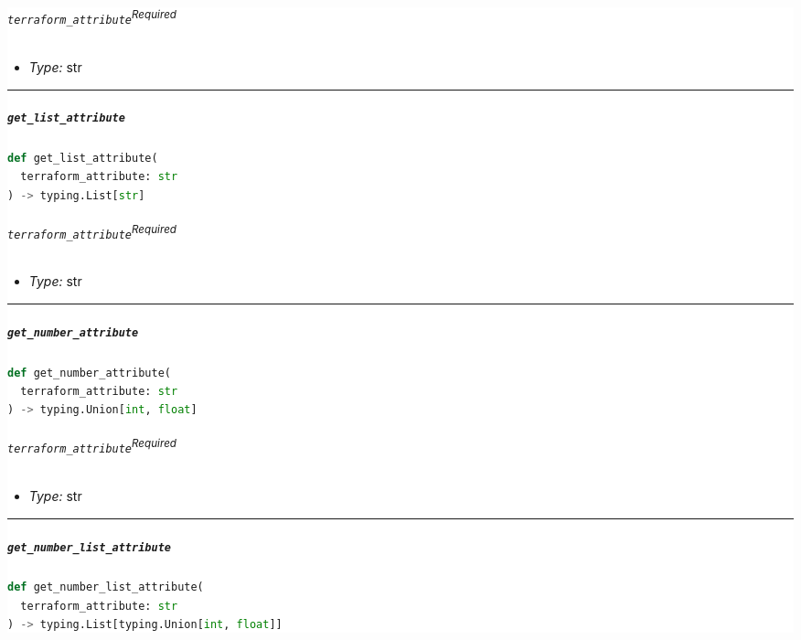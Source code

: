 ###### `terraform_attribute`<sup>Required</sup> <a name="terraform_attribute" id="rhizo-co-terraform-provider-oci.dataOciDataflowSqlEndpoints.DataOciDataflowSqlEndpoints.getBooleanMapAttribute.parameter.terraformAttribute"></a>

- *Type:* str

---

##### `get_list_attribute` <a name="get_list_attribute" id="rhizo-co-terraform-provider-oci.dataOciDataflowSqlEndpoints.DataOciDataflowSqlEndpoints.getListAttribute"></a>

```python
def get_list_attribute(
  terraform_attribute: str
) -> typing.List[str]
```

###### `terraform_attribute`<sup>Required</sup> <a name="terraform_attribute" id="rhizo-co-terraform-provider-oci.dataOciDataflowSqlEndpoints.DataOciDataflowSqlEndpoints.getListAttribute.parameter.terraformAttribute"></a>

- *Type:* str

---

##### `get_number_attribute` <a name="get_number_attribute" id="rhizo-co-terraform-provider-oci.dataOciDataflowSqlEndpoints.DataOciDataflowSqlEndpoints.getNumberAttribute"></a>

```python
def get_number_attribute(
  terraform_attribute: str
) -> typing.Union[int, float]
```

###### `terraform_attribute`<sup>Required</sup> <a name="terraform_attribute" id="rhizo-co-terraform-provider-oci.dataOciDataflowSqlEndpoints.DataOciDataflowSqlEndpoints.getNumberAttribute.parameter.terraformAttribute"></a>

- *Type:* str

---

##### `get_number_list_attribute` <a name="get_number_list_attribute" id="rhizo-co-terraform-provider-oci.dataOciDataflowSqlEndpoints.DataOciDataflowSqlEndpoints.getNumberListAttribute"></a>

```python
def get_number_list_attribute(
  terraform_attribute: str
) -> typing.List[typing.Union[int, float]]
```
